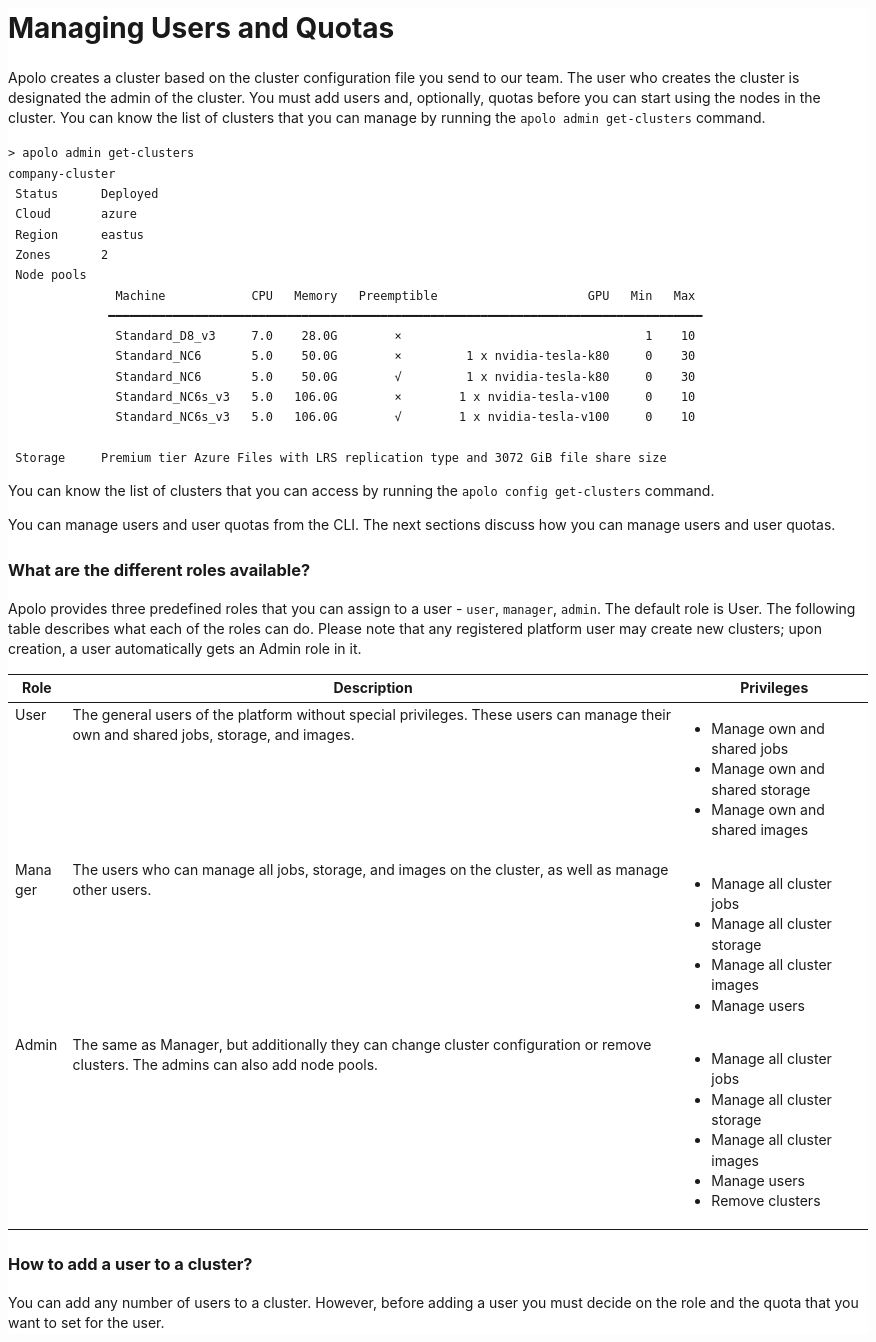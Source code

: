 # Managing Users and Quotas

Apolo creates a cluster based on the cluster configuration file you send to our team. The user who creates the cluster is designated the admin of the cluster. You must add users and, optionally, quotas before you can start using the nodes in the cluster. You can know the list of clusters that you can manage by running the `apolo admin get-clusters` command.

```
> apolo admin get-clusters
company-cluster                                                                                      
 Status      Deployed                                                                              
 Cloud       azure                                                                                 
 Region      eastus                                                                                
 Zones       2                                                                                     
 Node pools                                                                                        
               Machine            CPU   Memory   Preemptible                     GPU   Min   Max   
              ━━━━━━━━━━━━━━━━━━━━━━━━━━━━━━━━━━━━━━━━━━━━━━━━━━━━━━━━━━━━━━━━━━━━━━━━━━━━━━━━━━━  
               Standard_D8_v3     7.0    28.0G        ×                                  1    10   
               Standard_NC6       5.0    50.0G        ×         1 x nvidia-tesla-k80     0    30   
               Standard_NC6       5.0    50.0G        √         1 x nvidia-tesla-k80     0    30   
               Standard_NC6s_v3   5.0   106.0G        ×        1 x nvidia-tesla-v100     0    10   
               Standard_NC6s_v3   5.0   106.0G        √        1 x nvidia-tesla-v100     0    10   
                                                                                                   
 Storage     Premium tier Azure Files with LRS replication type and 3072 GiB file share size       

```

You can know the list of clusters that you can access by running the `apolo config get-clusters` command.

You can manage users and user quotas from the CLI. The next sections discuss how you can manage users and user quotas.

### What are the different roles available?

Apolo provides three predefined roles that you can assign to a user - `user`, `manager`, `admin`. The default role is User. The following table describes what each of the roles can do. Please note that any registered platform user may create new clusters; upon creation, a user automatically gets an Admin role in it.

| **Role** | **Description**                                                                                                                      | **Privileges**                                                                                                                                              |
| -------- | ------------------------------------------------------------------------------------------------------------------------------------ | ----------------------------------------------------------------------------------------------------------------------------------------------------------- |
| User     | The general users of the platform without special privileges. These users can manage their own and shared jobs, storage, and images. | <ul><li>Manage own and shared jobs</li><li>Manage own and shared storage</li><li>Manage own and shared images</li></ul>                                     |
| Manager  | The users who can manage all jobs, storage, and images on the cluster, as well as manage other users.                                | <ul><li>Manage all cluster jobs</li><li>Manage all cluster storage</li><li>Manage all cluster images</li><li>Manage users</li></ul>                         |
| Admin    | The same as Manager, but additionally they can change cluster configuration or remove clusters. The admins can also add node pools.  | <ul><li>Manage all cluster jobs</li><li>Manage all cluster storage</li><li>Manage all cluster images</li><li>Manage users</li><li>Remove clusters</li></ul> |

### How to add a user to a cluster?

You can add any number of users to a cluster. However, before adding a user you must decide on the role and the quota that you want to set for the user.

